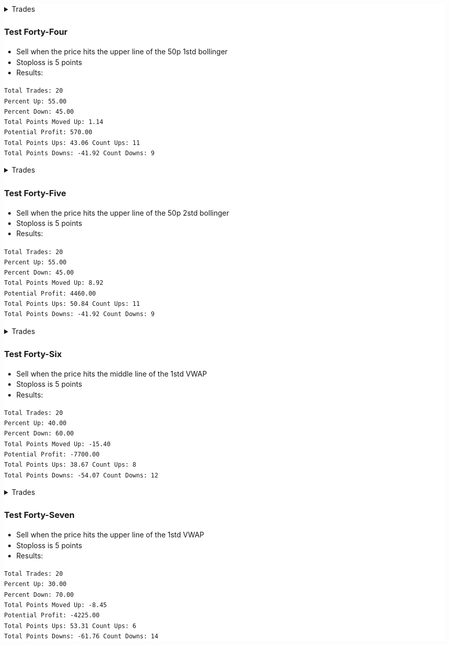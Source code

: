 
<details><summary>Trades</summary></details>

### Test Forty-Four
* Sell when the price hits the upper line of the 50p 1std bollinger
* Stoploss is 5 points
* Results:
```
Total Trades: 20
Percent Up: 55.00
Percent Down: 45.00
Total Points Moved Up: 1.14
Potential Profit: 570.00
Total Points Ups: 43.06 Count Ups: 11
Total Points Downs: -41.92 Count Downs: 9
```

<details><summary>Trades</summary></details>

### Test Forty-Five
* Sell when the price hits the upper line of the 50p 2std bollinger
* Stoploss is 5 points
* Results:
```
Total Trades: 20
Percent Up: 55.00
Percent Down: 45.00
Total Points Moved Up: 8.92
Potential Profit: 4460.00
Total Points Ups: 50.84 Count Ups: 11
Total Points Downs: -41.92 Count Downs: 9
```

<details><summary>Trades</summary></details>

### Test Forty-Six
* Sell when the price hits the middle line of the 1std VWAP
* Stoploss is 5 points
* Results:
```
Total Trades: 20
Percent Up: 40.00
Percent Down: 60.00
Total Points Moved Up: -15.40
Potential Profit: -7700.00
Total Points Ups: 38.67 Count Ups: 8
Total Points Downs: -54.07 Count Downs: 12
```

<details><summary>Trades</summary></details>

### Test Forty-Seven
* Sell when the price hits the upper line of the 1std VWAP
* Stoploss is 5 points
* Results:
```
Total Trades: 20
Percent Up: 30.00
Percent Down: 70.00
Total Points Moved Up: -8.45
Potential Profit: -4225.00
Total Points Ups: 53.31 Count Ups: 6
Total Points Downs: -61.76 Count Downs: 14
```
